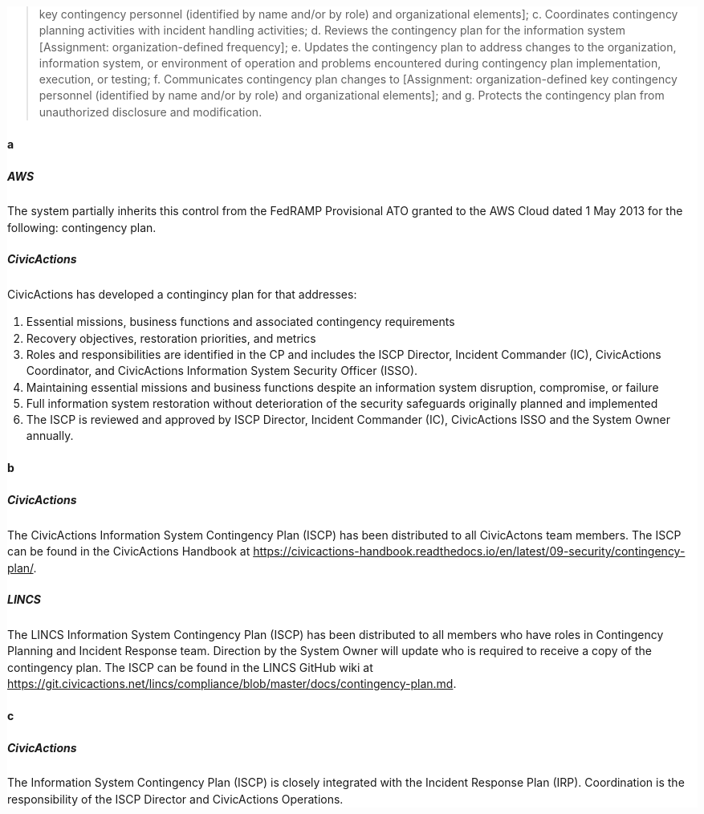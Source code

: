 > key contingency personnel (identified by name and/or by role) and organizational elements];
>   c.  Coordinates contingency planning activities with incident handling activities;
>   d.  Reviews the contingency plan for the information system [Assignment: organization-defined
> frequency];
>   e.  Updates the contingency plan to address changes to the organization, information
> system, or environment of operation and problems encountered during contingency plan implementation, execution, or testing;
>   f.  Communicates contingency plan changes to [Assignment: organization-defined
> key contingency personnel (identified by name and/or by role) and organizational elements]; and
>   g.  Protects the contingency plan from unauthorized disclosure and modification.

#### a

##### AWS

The system partially inherits this control from the FedRAMP Provisional ATO granted to the AWS Cloud dated 1 May 2013 for the following: contingency plan.


##### CivicActions

CivicActions has developed a contingincy plan for that addresses:
1. Essential missions, business functions and associated contingency requirements
2. Recovery objectives, restoration priorities, and metrics
3. Roles and responsibilities are identified in the CP and includes the ISCP Director, Incident Commander (IC), CivicActions Coordinator, and CivicActions Information System Security Officer (ISSO).
4. Maintaining essential missions and business functions despite an information system disruption, compromise, or failure
5. Full information system restoration without deterioration of the security safeguards originally planned and implemented
6. The ISCP is reviewed and approved by ISCP Director, Incident Commander (IC), CivicActions ISSO and the System Owner annually.


#### b

##### CivicActions

The CivicActions Information System Contingency Plan (ISCP) has been distributed to all CivicActons team members. The ISCP can be found in the CivicActions Handbook at <https://civicactions-handbook.readthedocs.io/en/latest/09-security/contingency-plan/>.


##### LINCS

The LINCS Information System Contingency Plan (ISCP) has been distributed to all members who have roles in Contingency Planning and Incident Response team. Direction by the System Owner will update who is required to receive a copy of the contingency plan. The ISCP can be found in the LINCS GitHub wiki at <https://git.civicactions.net/lincs/compliance/blob/master/docs/contingency-plan.md>.


#### c

##### CivicActions

The Information System Contingency Plan (ISCP) is closely integrated with the Incident Response Plan (IRP). Coordination is the responsibility of the ISCP Director and CivicActions Operations.
